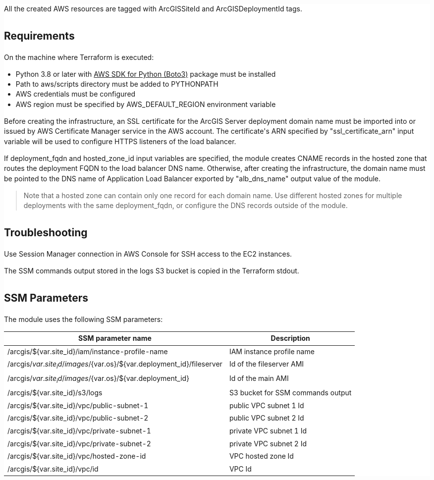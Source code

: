 All the created AWS resources are tagged with ArcGISSiteId and ArcGISDeploymentId tags.

## Requirements

On the machine where Terraform is executed:

* Python 3.8 or later with [AWS SDK for Python (Boto3)](https://aws.amazon.com/sdk-for-python/) package must be installed
* Path to aws/scripts directory must be added to PYTHONPATH
* AWS credentials must be configured
* AWS region must be specified by AWS_DEFAULT_REGION environment variable

Before creating the infrastructure, an SSL certificate for the ArcGIS Server deployment domain name
must be imported into or issued by AWS Certificate Manager service in the AWS account. The certificate's
ARN specified by "ssl_certificate_arn" input variable will be used to configure HTTPS listeners of the load balancer.

If deployment_fqdn and hosted_zone_id input variables are specified,
the module creates CNAME records in the hosted zone that routes the deployment FQDN to the load balancer DNS name.
Otherwise, after creating the infrastructure, the domain name must be pointed to the DNS name of Application Load Balancer
exported by "alb_dns_name" output value of the module.

> Note that a hosted zone can contain only one record for each domain name. Use different hosted zones for multiple deployments
  with the same deployment_fqdn, or configure the DNS records outside of the module.

## Troubleshooting

Use Session Manager connection in AWS Console for SSH access to the EC2 instances.

The SSM commands output stored in the logs S3 bucket is copied in the Terraform stdout.

## SSM Parameters

The module uses the following SSM parameters:

| SSM parameter name | Description |
|--------------------|-------------|
| /arcgis/${var.site_id}/iam/instance-profile-name | IAM instance profile name |
| /arcgis/${var.site_id}/images/${var.os}/${var.deployment_id}/fileserver | Id of the fileserver AMI |
| /arcgis/${var.site_id}/images/${var.os}/${var.deployment_id} | Id of the main AMI |
| /arcgis/${var.site_id}/s3/logs | S3 bucket for SSM commands output |
| /arcgis/${var.site_id}/vpc/public-subnet-1 | public VPC subnet 1 Id |
| /arcgis/${var.site_id}/vpc/public-subnet-2 | public VPC subnet 2 Id |
| /arcgis/${var.site_id}/vpc/private-subnet-1 | private VPC subnet 1 Id |
| /arcgis/${var.site_id}/vpc/private-subnet-2 | private VPC subnet 2 Id |
| /arcgis/${var.site_id}/vpc/hosted-zone-id | VPC hosted zone Id |
| /arcgis/${var.site_id}/vpc/id | VPC Id |
